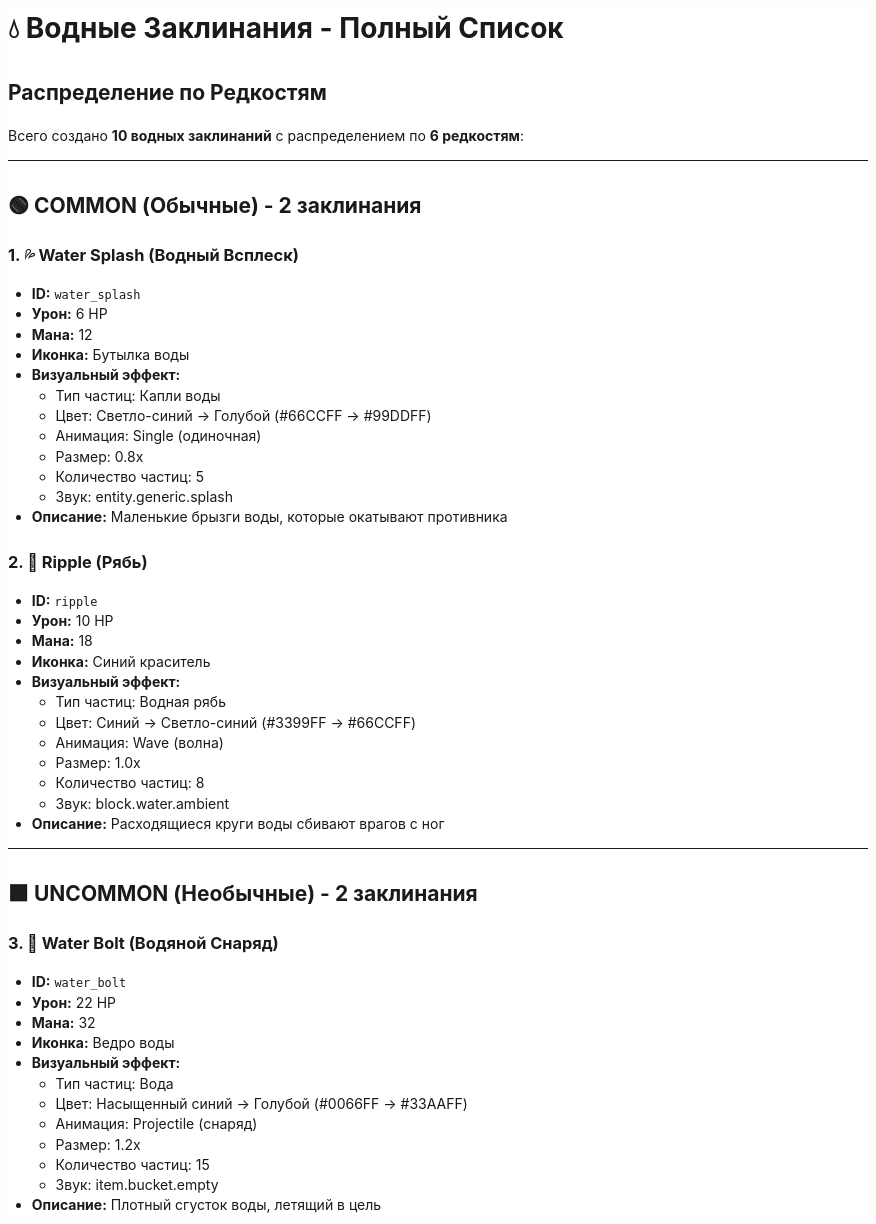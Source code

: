 # 💧 Водные Заклинания - Полный Список

## Распределение по Редкостям

Всего создано **10 водных заклинаний** с распределением по **6 редкостям**:

---

## 🟢 COMMON (Обычные) - 2 заклинания

### 1. 💦 Water Splash (Водный Всплеск)
- **ID:** `water_splash`
- **Урон:** 6 HP
- **Мана:** 12
- **Иконка:** Бутылка воды
- **Визуальный эффект:**
  - Тип частиц: Капли воды
  - Цвет: Светло-синий → Голубой (#66CCFF → #99DDFF)
  - Анимация: Single (одиночная)
  - Размер: 0.8x
  - Количество частиц: 5
  - Звук: entity.generic.splash
- **Описание:** Маленькие брызги воды, которые окатывают противника

### 2. 🌊 Ripple (Рябь)
- **ID:** `ripple`
- **Урон:** 10 HP
- **Мана:** 18
- **Иконка:** Синий краситель
- **Визуальный эффект:**
  - Тип частиц: Водная рябь
  - Цвет: Синий → Светло-синий (#3399FF → #66CCFF)
  - Анимация: Wave (волна)
  - Размер: 1.0x
  - Количество частиц: 8
  - Звук: block.water.ambient
- **Описание:** Расходящиеся круги воды сбивают врагов с ног

---

## 🟩 UNCOMMON (Необычные) - 2 заклинания

### 3. 🎯 Water Bolt (Водяной Снаряд)
- **ID:** `water_bolt`
- **Урон:** 22 HP
- **Мана:** 32
- **Иконка:** Ведро воды
- **Визуальный эффект:**
  - Тип частиц: Вода
  - Цвет: Насыщенный синий → Голубой (#0066FF → #33AAFF)
  - Анимация: Projectile (снаряд)
  - Размер: 1.2x
  - Количество частиц: 15
  - Звук: item.bucket.empty
- **Описание:** Плотный сгусток воды, летящий в цель
